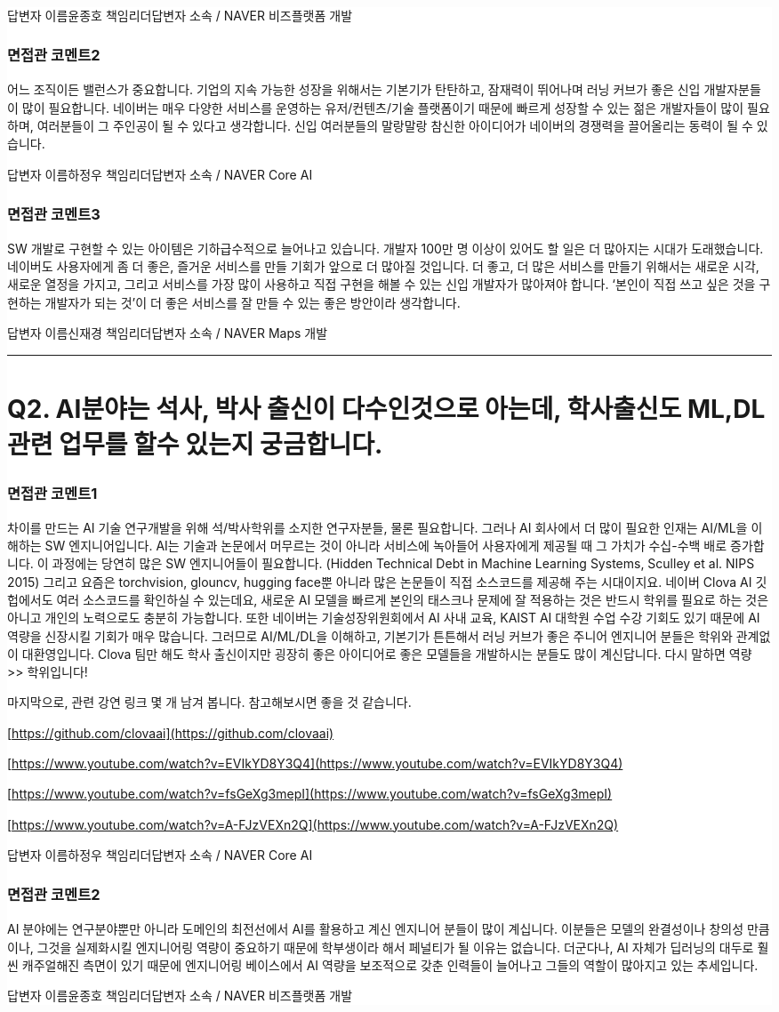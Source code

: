 답변자 이름윤종호 책임리더답변자 소속 / NAVER 비즈플랫폼 개발

### 면접관 코멘트2

어느 조직이든 밸런스가 중요합니다. 기업의 지속 가능한 성장을 위해서는 기본기가 탄탄하고, 잠재력이 뛰어나며 러닝 커브가 좋은 신입 개발자분들이 많이 필요합니다. 네이버는 매우 다양한 서비스를 운영하는 유저/컨텐츠/기술 플랫폼이기 때문에 빠르게 성장할 수 있는 젊은 개발자들이 많이 필요하며, 여러분들이 그 주인공이 될 수 있다고 생각합니다. 신입 여러분들의 말랑말랑 참신한 아이디어가 네이버의 경쟁력을 끌어올리는 동력이 될 수 있습니다.

답변자 이름하정우 책임리더답변자 소속 / NAVER Core AI

### 면접관 코멘트3

SW 개발로 구현할 수 있는 아이템은 기하급수적으로 늘어나고 있습니다. 개발자 100만 명 이상이 있어도 할 일은 더 많아지는 시대가 도래했습니다. 네이버도 사용자에게 좀 더 좋은, 즐거운 서비스를 만들 기회가 앞으로 더 많아질 것입니다. 더 좋고, 더 많은 서비스를 만들기 위해서는 새로운 시각, 새로운 열정을 가지고, 그리고 서비스를 가장 많이 사용하고 직접 구현을 해볼 수 있는 신입 개발자가 많아져야 합니다. ‘본인이 직접 쓰고 싶은 것을 구현하는 개발자가 되는 것’이 더 좋은 서비스를 잘 만들 수 있는 좋은 방안이라 생각합니다.

답변자 이름신재경 책임리더답변자 소속 / NAVER Maps 개발

---

# Q2. AI분야는 석사, 박사 출신이 다수인것으로 아는데, 학사출신도 ML,DL관련 업무를 할수 있는지 궁금합니다.

### 면접관 코멘트1

차이를 만드는 AI 기술 연구개발을 위해 석/박사학위를 소지한 연구자분들, 물론 필요합니다. 그러나 AI 회사에서 더 많이 필요한 인재는 AI/ML을 이해하는 SW 엔지니어입니다. AI는 기술과 논문에서 머무르는 것이 아니라 서비스에 녹아들어 사용자에게 제공될 때 그 가치가 수십-수백 배로 증가합니다. 이 과정에는 당연히 많은 SW 엔지니어들이 필요합니다. (Hidden Technical Debt in Machine Learning Systems, Sculley et al. NIPS 2015) 그리고 요즘은 torchvision, glouncv, hugging face뿐 아니라 많은 논문들이 직접 소스코드를 제공해 주는 시대이지요. 네이버 Clova AI 깃헙에서도 여러 소스코드를 확인하실 수 있는데요, 새로운 AI 모델을 빠르게 본인의 태스크나 문제에 잘 적용하는 것은 반드시 학위를 필요로 하는 것은 아니고 개인의 노력으로도 충분히 가능합니다. 또한 네이버는 기술성장위원회에서 AI 사내 교육, KAIST AI 대학원 수업 수강 기회도 있기 때문에 AI 역량을 신장시킬 기회가 매우 많습니다. 그러므로 AI/ML/DL을 이해하고, 기본기가 튼튼해서 러닝 커브가 좋은 주니어 엔지니어 분들은 학위와 관계없이 대환영입니다. Clova 팀만 해도 학사 출신이지만 굉장히 좋은 아이디어로 좋은 모델들을 개발하시는 분들도 많이 계신답니다. 다시 말하면 역량 >> 학위입니다!

마지막으로, 관련 강연 링크 몇 개 남겨 봅니다. 참고해보시면 좋을 것 같습니다.

[https://github.com/clovaai](https://github.com/clovaai)

[https://www.youtube.com/watch?v=EVIkYD8Y3Q4](https://www.youtube.com/watch?v=EVIkYD8Y3Q4)

[https://www.youtube.com/watch?v=fsGeXg3mepI](https://www.youtube.com/watch?v=fsGeXg3mepI)

[https://www.youtube.com/watch?v=A-FJzVEXn2Q](https://www.youtube.com/watch?v=A-FJzVEXn2Q)

답변자 이름하정우 책임리더답변자 소속 / NAVER Core AI

### 면접관 코멘트2

AI 분야에는 연구분야뿐만 아니라 도메인의 최전선에서 AI를 활용하고 계신 엔지니어 분들이 많이 계십니다. 이분들은 모델의 완결성이나 창의성 만큼이나, 그것을 실제화시킬 엔지니어링 역량이 중요하기 때문에 학부생이라 해서 페널티가 될 이유는 없습니다. 더군다나, AI 자체가 딥러닝의 대두로 훨씬 캐주얼해진 측면이 있기 때문에 엔지니어링 베이스에서 AI 역량을 보조적으로 갖춘 인력들이 늘어나고 그들의 역할이 많아지고 있는 추세입니다.

답변자 이름윤종호 책임리더답변자 소속 / NAVER 비즈플랫폼 개발
